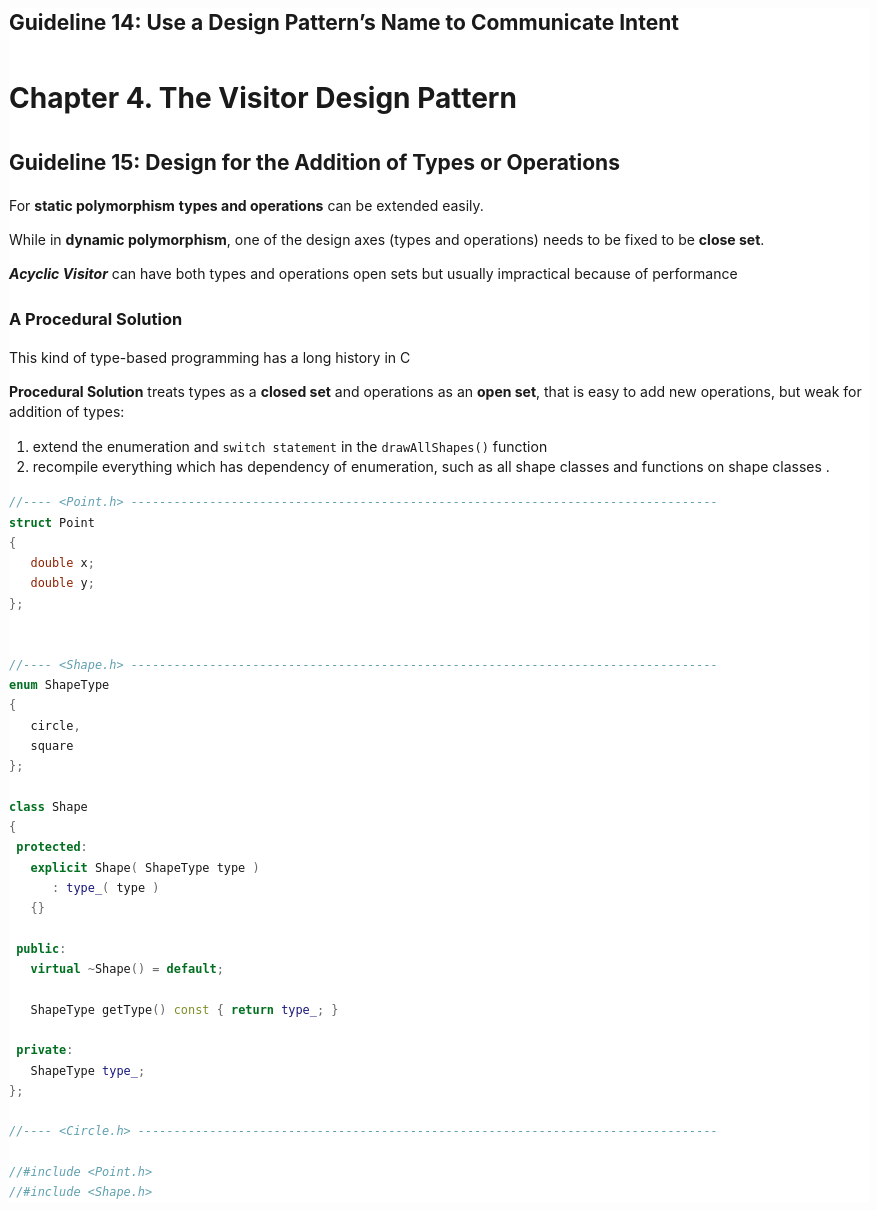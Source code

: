 ## Guideline 14: Use a Design Pattern’s Name to Communicate Intent  
# Chapter 4. The Visitor Design Pattern  
## Guideline 15: Design for the Addition of Types or Operations  

For **static polymorphism** **types and operations** can be extended easily. 

While in **dynamic polymorphism**, one of the design axes (types and operations) needs to be
fixed to be **close set**.

***Acyclic Visitor*** can have both types and operations open sets but usually impractical because of performance 

### A Procedural Solution  

This kind of type-based programming has a long history in C  

**Procedural Solution** treats types as a **closed set** and operations as an **open set**, that is easy to add new operations, but weak for addition of types:

1. extend the enumeration and `switch statement` in the `drawAllShapes()` function  
2. recompile everything which has dependency of enumeration, such as all shape classes and functions on shape classes
   .   

```C++
//---- <Point.h> ----------------------------------------------------------------------------------
struct Point
{
   double x;
   double y;
};


//---- <Shape.h> ----------------------------------------------------------------------------------
enum ShapeType
{
   circle,
   square
};

class Shape
{
 protected:
   explicit Shape( ShapeType type )
      : type_( type )
   {}

 public:
   virtual ~Shape() = default;

   ShapeType getType() const { return type_; }

 private:
   ShapeType type_;
};

//---- <Circle.h> ---------------------------------------------------------------------------------

//#include <Point.h>
//#include <Shape.h>

```